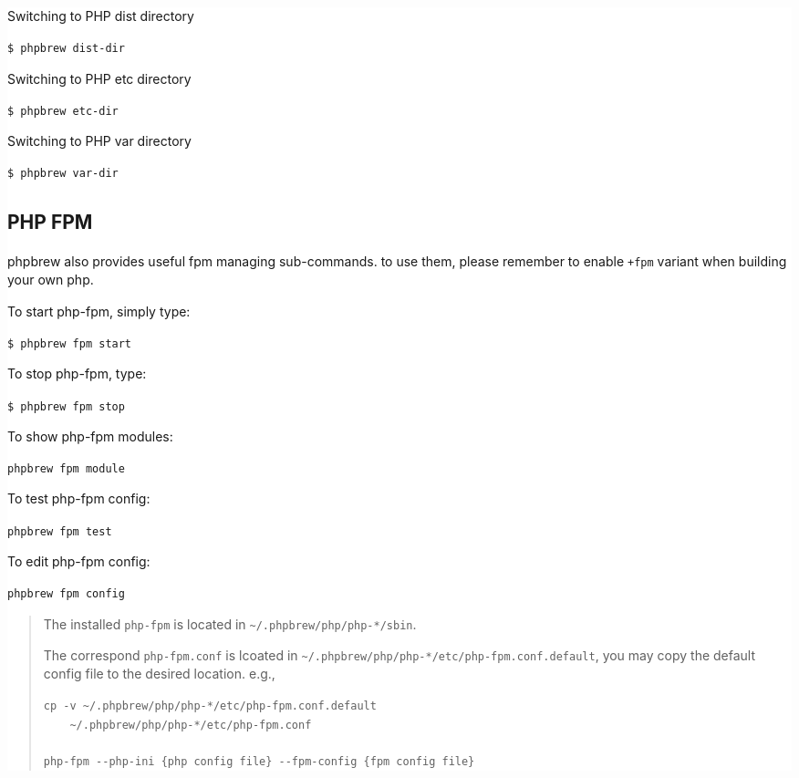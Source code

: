 Switching to PHP dist directory

```bash
$ phpbrew dist-dir
```

Switching to PHP etc directory

```bash
$ phpbrew etc-dir
```

Switching to PHP var directory

```bash
$ phpbrew var-dir
```

## PHP FPM

phpbrew also provides useful fpm managing sub-commands. to use them, please
remember to enable `+fpm` variant when building your own php.

To start php-fpm, simply type:

```bash
$ phpbrew fpm start
```

To stop php-fpm, type:

```bash
$ phpbrew fpm stop
```

To show php-fpm modules:

```bash
phpbrew fpm module
```

To test php-fpm config:

```bash
phpbrew fpm test
```

To edit php-fpm config:

```bash
phpbrew fpm config
```

> The installed `php-fpm` is located in `~/.phpbrew/php/php-*/sbin`.
>
> The correspond `php-fpm.conf` is lcoated in `~/.phpbrew/php/php-*/etc/php-fpm.conf.default`,
> you may copy the default config file to the desired location. e.g.,
>
>     cp -v ~/.phpbrew/php/php-*/etc/php-fpm.conf.default
>         ~/.phpbrew/php/php-*/etc/php-fpm.conf
>
>     php-fpm --php-ini {php config file} --fpm-config {fpm config file}
